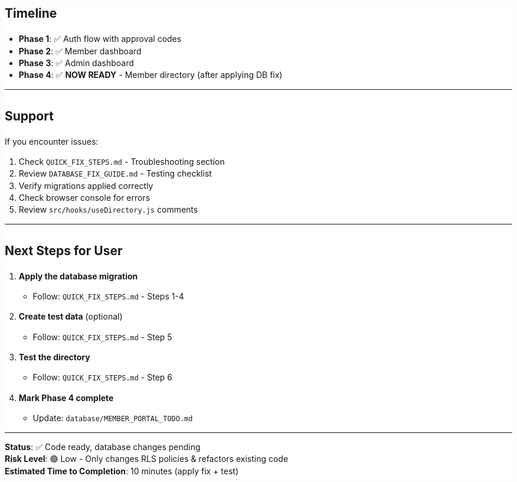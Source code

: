 
## Timeline

- **Phase 1**: ✅ Auth flow with approval codes
- **Phase 2**: ✅ Member dashboard
- **Phase 3**: ✅ Admin dashboard
- **Phase 4**: ✅ **NOW READY** - Member directory (after applying DB fix)

---

## Support

If you encounter issues:

1. Check `QUICK_FIX_STEPS.md` - Troubleshooting section
2. Review `DATABASE_FIX_GUIDE.md` - Testing checklist
3. Verify migrations applied correctly
4. Check browser console for errors
5. Review `src/hooks/useDirectory.js` comments

---

## Next Steps for User

1. **Apply the database migration**
   - Follow: `QUICK_FIX_STEPS.md` - Steps 1-4

2. **Create test data** (optional)
   - Follow: `QUICK_FIX_STEPS.md` - Step 5

3. **Test the directory**
   - Follow: `QUICK_FIX_STEPS.md` - Step 6

4. **Mark Phase 4 complete**
   - Update: `database/MEMBER_PORTAL_TODO.md`

---

**Status**: ✅ Code ready, database changes pending  
**Risk Level**: 🟢 Low - Only changes RLS policies & refactors existing code  
**Estimated Time to Completion**: 10 minutes (apply fix + test)  

